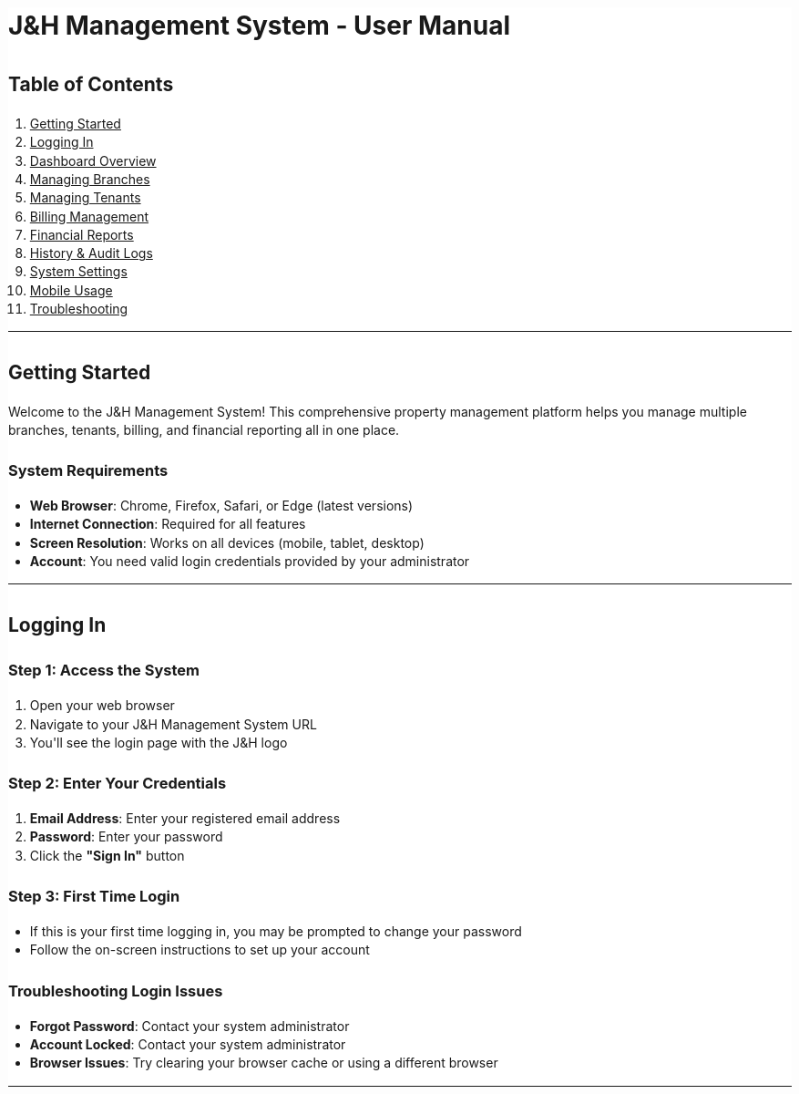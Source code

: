 # J&H Management System - User Manual

## Table of Contents
1. [Getting Started](#getting-started)
2. [Logging In](#logging-in)
3. [Dashboard Overview](#dashboard-overview)
4. [Managing Branches](#managing-branches)
5. [Managing Tenants](#managing-tenants)
6. [Billing Management](#billing-management)
7. [Financial Reports](#financial-reports)
8. [History & Audit Logs](#history--audit-logs)
9. [System Settings](#system-settings)
10. [Mobile Usage](#mobile-usage)
11. [Troubleshooting](#troubleshooting)

---

## Getting Started

Welcome to the J&H Management System! This comprehensive property management platform helps you manage multiple branches, tenants, billing, and financial reporting all in one place.

### System Requirements
- **Web Browser**: Chrome, Firefox, Safari, or Edge (latest versions)
- **Internet Connection**: Required for all features
- **Screen Resolution**: Works on all devices (mobile, tablet, desktop)
- **Account**: You need valid login credentials provided by your administrator

---

## Logging In

### Step 1: Access the System
1. Open your web browser
2. Navigate to your J&H Management System URL
3. You'll see the login page with the J&H logo

### Step 2: Enter Your Credentials
1. **Email Address**: Enter your registered email address
2. **Password**: Enter your password
3. Click the **"Sign In"** button

### Step 3: First Time Login
- If this is your first time logging in, you may be prompted to change your password
- Follow the on-screen instructions to set up your account

### Troubleshooting Login Issues
- **Forgot Password**: Contact your system administrator
- **Account Locked**: Contact your system administrator
- **Browser Issues**: Try clearing your browser cache or using a different browser

---
